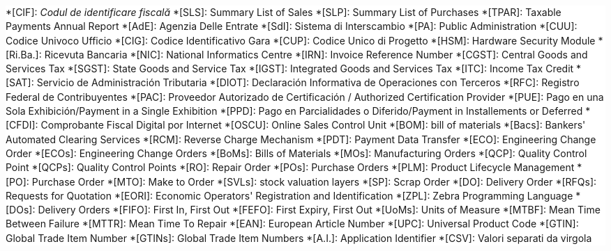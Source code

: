   *[CIF]: *Codul de identificare fiscală*
  *[SLS]: Summary List of Sales
  *[SLP]: Summary List of Purchases
  *[TPAR]: Taxable Payments Annual Report
  *[AdE]: Agenzia Delle Entrate
  *[SdI]: Sistema di Interscambio
  *[PA]: Public Administration
  *[CUU]: Codice Univoco Ufficio
  *[CIG]: Codice Identificativo Gara
  *[CUP]: Codice Unico di Progetto
  *[HSM]: Hardware Security Module
  *[Ri.Ba.]: Ricevuta Bancaria
  *[NIC]: National Informatics Centre
  *[IRN]: Invoice Reference Number
  *[CGST]: Central Goods and Services Tax
  *[SGST]: State Goods and Service Tax
  *[IGST]: Integrated Goods and Services Tax
  *[ITC]: Income Tax Credit
  *[SAT]: Servicio de Administración Tributaria
  *[DIOT]: Declaración Informativa de Operaciones con Terceros
  *[RFC]: Registro Federal de Contribuyentes
  *[PAC]: Proveedor Autorizado de Certificación / Authorized Certification Provider
  *[PUE]: Pago en una Sola Exhibición/Payment in a Single Exhibition
  *[PPD]: Pago en Parcialidades o Diferido/Payment in Installements or Deferred
  *[CFDI]: Comprobante Fiscal Digital por Internet
  *[OSCU]: Online Sales Control Unit
  *[BOM]: bill of materials
  *[Bacs]: Bankers' Automated Clearing Services
  *[RCM]: Reverse Charge Mechanism
  *[PDT]: Payment Data Transfer
  *[ECO]: Engineering Change Order
  *[ECOs]: Engineering Change Orders
  *[BoMs]: Bills of Materials
  *[MOs]: Manufacturing Orders
  *[QCP]: Quality Control Point
  *[QCPs]: Quality Control Points
  *[RO]: Repair Order
  *[POs]: Purchase Orders
  *[PLM]: Product Lifecycle Management
  *[PO]: Purchase Order
  *[MTO]: Make to Order
  *[SVLs]: stock valuation layers
  *[SP]: Scrap Order
  *[DO]: Delivery Order
  *[RFQs]: Requests for Quotation
  *[EORI]: Economic Operators' Registration and Identification
  *[ZPL]: Zebra Programming Language
  *[DOs]: Delivery Orders
  *[FIFO]: First In, First Out
  *[FEFO]: First Expiry, First Out
  *[UoMs]: Units of Measure
  *[MTBF]: Mean Time Between Failure
  *[MTTR]: Mean Time To Repair
  *[EAN]: European Article Number
  *[UPC]: Universal Product Code
  *[GTIN]: Global Trade Item Number
  *[GTINs]: Global Trade Item Numbers
  *[A.I.]: Application Identifier
  *[CSV]: Valori separati da virgola